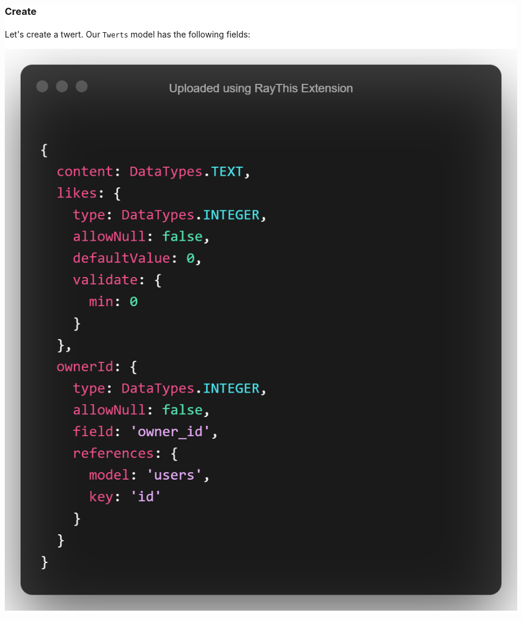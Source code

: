 ### Create

Let's create a twert. Our `Twerts` model has the following fields:

![](assets/twert_model.png)
